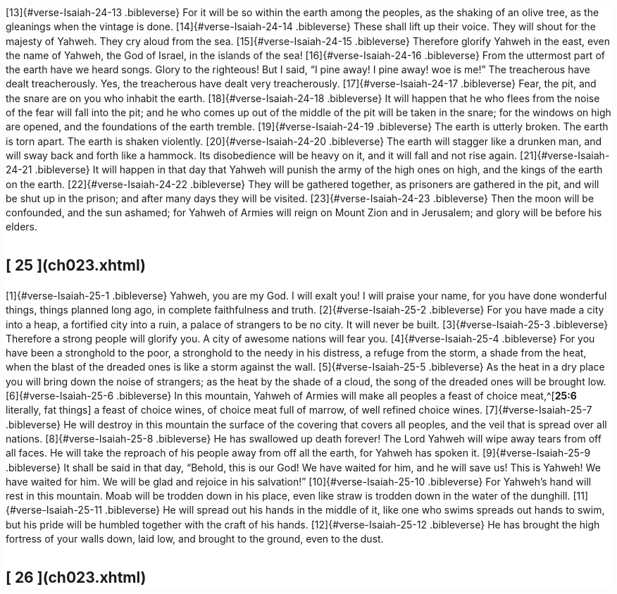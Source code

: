 [13]{#verse-Isaiah-24-13 .bibleverse} For it will be so within the earth among the peoples, as the shaking of an olive tree, as the gleanings when the vintage is done. [14]{#verse-Isaiah-24-14 .bibleverse} These shall lift up their voice. They will shout for the majesty of Yahweh. They cry aloud from the sea. [15]{#verse-Isaiah-24-15 .bibleverse} Therefore glorify Yahweh in the east, even the name of Yahweh, the God of Israel, in the islands of the sea! [16]{#verse-Isaiah-24-16 .bibleverse} From the uttermost part of the earth have we heard songs. Glory to the righteous! But I said, “I pine away! I pine away! woe is me!” The treacherous have dealt treacherously. Yes, the treacherous have dealt very treacherously. [17]{#verse-Isaiah-24-17 .bibleverse} Fear, the pit, and the snare are on you who inhabit the earth. [18]{#verse-Isaiah-24-18 .bibleverse} It will happen that he who flees from the noise of the fear will fall into the pit; and he who comes up out of the middle of the pit will be taken in the snare; for the windows on high are opened, and the foundations of the earth tremble. [19]{#verse-Isaiah-24-19 .bibleverse} The earth is utterly broken. The earth is torn apart. The earth is shaken violently. [20]{#verse-Isaiah-24-20 .bibleverse} The earth will stagger like a drunken man, and will sway back and forth like a hammock. Its disobedience will be heavy on it, and it will fall and not rise again.
[21]{#verse-Isaiah-24-21 .bibleverse} It will happen in that day that Yahweh will punish the army of the high ones on high, and the kings of the earth on the earth. [22]{#verse-Isaiah-24-22 .bibleverse} They will be gathered together, as prisoners are gathered in the pit, and will be shut up in the prison; and after many days they will be visited. [23]{#verse-Isaiah-24-23 .bibleverse} Then the moon will be confounded, and the sun ashamed; for Yahweh of Armies will reign on Mount Zion and in Jerusalem; and glory will be before his elders. 

<h2 class="chaptertitle">[&nbsp;25&nbsp;](ch023.xhtml)<span><span id="chapter-Isaiah-25"></span></span></h2>
 
[1]{#verse-Isaiah-25-1 .bibleverse} Yahweh, you are my God. I will exalt you! I will praise your name, for you have done wonderful things, things planned long ago, in complete faithfulness and truth. [2]{#verse-Isaiah-25-2 .bibleverse} For you have made a city into a heap, a fortified city into a ruin, a palace of strangers to be no city. It will never be built. [3]{#verse-Isaiah-25-3 .bibleverse} Therefore a strong people will glorify you. A city of awesome nations will fear you. [4]{#verse-Isaiah-25-4 .bibleverse} For you have been a stronghold to the poor, a stronghold to the needy in his distress, a refuge from the storm, a shade from the heat, when the blast of the dreaded ones is like a storm against the wall. [5]{#verse-Isaiah-25-5 .bibleverse} As the heat in a dry place you will bring down the noise of strangers; as the heat by the shade of a cloud, the song of the dreaded ones will be brought low.
[6]{#verse-Isaiah-25-6 .bibleverse} In this mountain, Yahweh of Armies will make all peoples a feast of choice meat,^[**25:6** literally, fat things] a feast of choice wines, of choice meat full of marrow, of well refined choice wines. [7]{#verse-Isaiah-25-7 .bibleverse} He will destroy in this mountain the surface of the covering that covers all peoples, and the veil that is spread over all nations. [8]{#verse-Isaiah-25-8 .bibleverse} He has swallowed up death forever! The Lord Yahweh will wipe away tears from off all faces. He will take the reproach of his people away from off all the earth, for Yahweh has spoken it.
[9]{#verse-Isaiah-25-9 .bibleverse} It shall be said in that day, “Behold, this is our God! We have waited for him, and he will save us! This is Yahweh! We have waited for him. We will be glad and rejoice in his salvation!” [10]{#verse-Isaiah-25-10 .bibleverse} For Yahweh’s hand will rest in this mountain. Moab will be trodden down in his place, even like straw is trodden down in the water of the dunghill. [11]{#verse-Isaiah-25-11 .bibleverse} He will spread out his hands in the middle of it, like one who swims spreads out hands to swim, but his pride will be humbled together with the craft of his hands. [12]{#verse-Isaiah-25-12 .bibleverse} He has brought the high fortress of your walls down, laid low, and brought to the ground, even to the dust. 

<h2 class="chaptertitle">[&nbsp;26&nbsp;](ch023.xhtml)<span><span id="chapter-Isaiah-26"></span></span></h2>
 